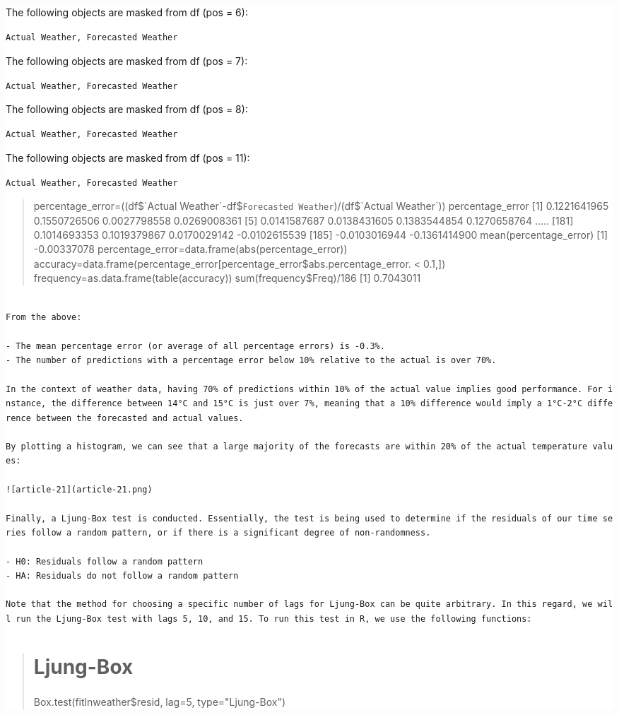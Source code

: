 The following objects are masked from df (pos = 6):

    Actual Weather, Forecasted Weather

The following objects are masked from df (pos = 7):

    Actual Weather, Forecasted Weather

The following objects are masked from df (pos = 8):

    Actual Weather, Forecasted Weather

The following objects are masked from df (pos = 11):

    Actual Weather, Forecasted Weather

> percentage_error=((df$`Actual Weather`-df$`Forecasted Weather`)/(df$`Actual Weather`))
> percentage_error
  [1]  0.1221641965  0.1550726506  0.0027798558  0.0269008361
  [5]  0.0141587687  0.0138431605  0.1383544854  0.1270658764
.....
[181]  0.1014693353  0.1019379867  0.0170029142 -0.0102615539
[185] -0.0103016944 -0.1361414900
> mean(percentage_error)
[1] -0.00337078
> percentage_error=data.frame(abs(percentage_error))
> accuracy=data.frame(percentage_error[percentage_error$abs.percentage_error. < 0.1,])
> frequency=as.data.frame(table(accuracy))
> sum(frequency$Freq)/186
[1] 0.7043011
```

From the above:

- The mean percentage error (or average of all percentage errors) is -0.3%.
- The number of predictions with a percentage error below 10% relative to the actual is over 70%.

In the context of weather data, having 70% of predictions within 10% of the actual value implies good performance. For instance, the difference between 14°C and 15°C is just over 7%, meaning that a 10% difference would imply a 1°C-2°C difference between the forecasted and actual values.

By plotting a histogram, we can see that a large majority of the forecasts are within 20% of the actual temperature values:

![article-21](article-21.png)

Finally, a Ljung-Box test is conducted. Essentially, the test is being used to determine if the residuals of our time series follow a random pattern, or if there is a significant degree of non-randomness.

- H0: Residuals follow a random pattern
- HA: Residuals do not follow a random pattern

Note that the method for choosing a specific number of lags for Ljung-Box can be quite arbitrary. In this regard, we will run the Ljung-Box test with lags 5, 10, and 15. To run this test in R, we use the following functions:

```
> # Ljung-Box
> Box.test(fitlnweather$resid, lag=5, type="Ljung-Box")

